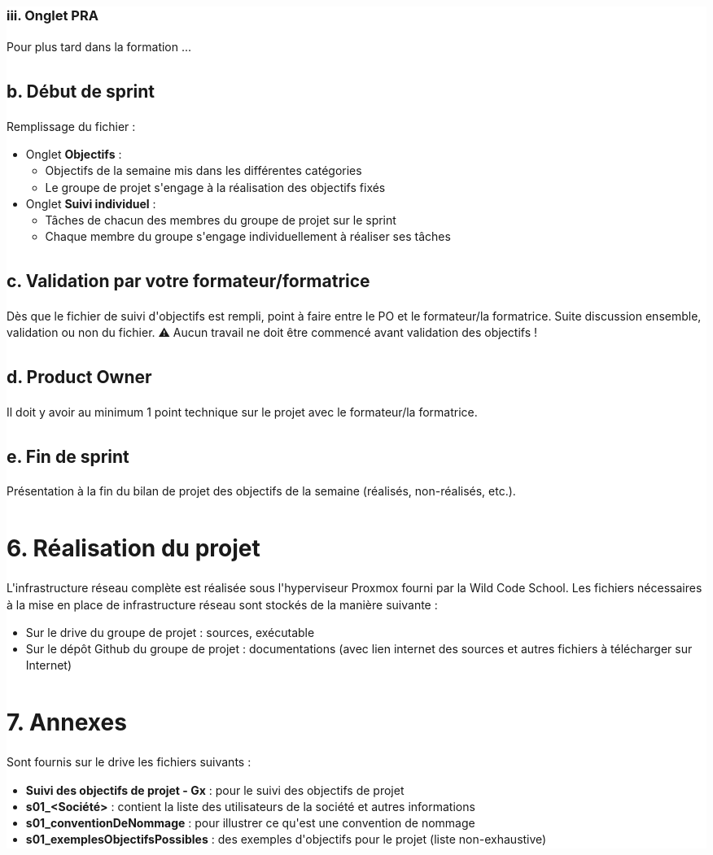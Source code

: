 ### iii. Onglet PRA

Pour plus tard dans la formation ...

## b. Début de sprint

Remplissage du fichier :
- Onglet **Objectifs** :
	- Objectifs de la semaine mis dans les différentes catégories
	- Le groupe de projet s'engage à la réalisation des objectifs fixés
- Onglet **Suivi individuel** :
	- Tâches de chacun des membres du groupe de projet sur le sprint
	- Chaque membre du groupe s'engage individuellement à réaliser ses tâches

## c. Validation par votre formateur/formatrice

Dès que le fichier de suivi d'objectifs est rempli, point à faire entre le PO et le formateur/la formatrice.
Suite discussion ensemble, validation ou non du fichier.
⚠️ Aucun travail ne doit être commencé avant validation des objectifs !

## d. Product Owner

Il doit y avoir au minimum 1 point technique sur le projet avec le formateur/la formatrice.

## e. Fin de sprint

Présentation à la fin du bilan de projet des objectifs de la semaine (réalisés, non-réalisés, etc.).

# 6. Réalisation du projet

L'infrastructure réseau complète est réalisée sous l'hyperviseur Proxmox fourni par la Wild Code School.
Les fichiers nécessaires à la mise en place de infrastructure réseau sont stockés de la manière suivante :
- Sur le drive du groupe de projet : sources, exécutable
- Sur le dépôt Github du groupe de projet : documentations (avec lien internet des sources et autres fichiers à télécharger sur Internet)

# 7. Annexes

Sont fournis sur le drive les fichiers suivants :
- **Suivi des objectifs de projet - Gx** : pour le suivi des objectifs de projet
- **s01_<Société>** : contient la liste des utilisateurs de la société et autres informations
- **s01_conventionDeNommage** : pour illustrer ce qu'est une convention de nommage
- **s01_exemplesObjectifsPossibles** : des exemples d'objectifs pour le projet (liste non-exhaustive)